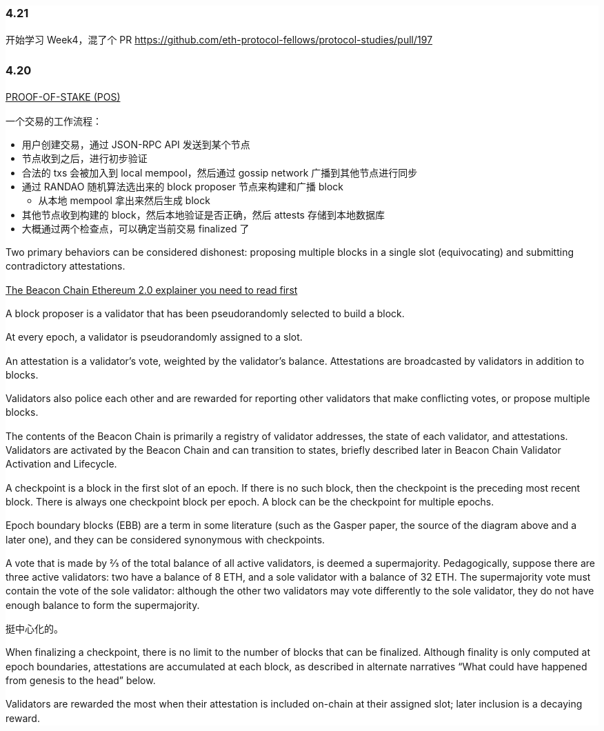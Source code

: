 ### 4.21

开始学习 Week4，混了个 PR https://github.com/eth-protocol-fellows/protocol-studies/pull/197

### 4.20

[PROOF-OF-STAKE (POS)](https://ethereum.org/en/developers/docs/consensus-mechanisms/pos/)

一个交易的工作流程：

- 用户创建交易，通过 JSON-RPC API 发送到某个节点
- 节点收到之后，进行初步验证
- 合法的 txs 会被加入到 local mempool，然后通过 gossip network 广播到其他节点进行同步
- 通过 RANDAO 随机算法选出来的 block proposer 节点来构建和广播 block
  - 从本地 mempool 拿出来然后生成 block
- 其他节点收到构建的 block，然后本地验证是否正确，然后 attests 存储到本地数据库
- 大概通过两个检查点，可以确定当前交易 finalized 了

Two primary behaviors can be considered dishonest: proposing multiple blocks in a single slot (equivocating) and submitting contradictory attestations.

[The Beacon Chain Ethereum 2.0 explainer you need to read first](https://ethos.dev/beacon-chain)

A block proposer is a validator that has been pseudorandomly selected to build a block.

At every epoch, a validator is pseudorandomly assigned to a slot.

An attestation is a validator’s vote, weighted by the validator’s balance. Attestations are broadcasted by validators in addition to blocks.

Validators also police each other and are rewarded for reporting other validators that make conflicting votes, or propose multiple blocks.

The contents of the Beacon Chain is primarily a registry of validator addresses, the state of each validator, and attestations. Validators are activated by the Beacon Chain and can transition to states, briefly described later in Beacon Chain Validator Activation and Lifecycle.

A checkpoint is a block in the first slot of an epoch. If there is no such block, then the checkpoint is the preceding most recent block. There is always one checkpoint block per epoch. A block can be the checkpoint for multiple epochs.

Epoch boundary blocks (EBB) are a term in some literature (such as the Gasper paper, the source of the diagram above and a later one), and they can be considered synonymous with checkpoints.

A vote that is made by ⅔ of the total balance of all active validators, is deemed a supermajority. Pedagogically, suppose there are three active validators: two have a balance of 8 ETH, and a sole validator with a balance of 32 ETH. The supermajority vote must contain the vote of the sole validator: although the other two validators may vote differently to the sole validator, they do not have enough balance to form the supermajority.

挺中心化的。

When finalizing a checkpoint, there is no limit to the number of blocks that can be finalized. Although finality is only computed at epoch boundaries, attestations are accumulated at each block, as described in alternate narratives “What could have happened from genesis to the head” below.

Validators are rewarded the most when their attestation is included on-chain at their assigned slot; later inclusion is a decaying reward.
